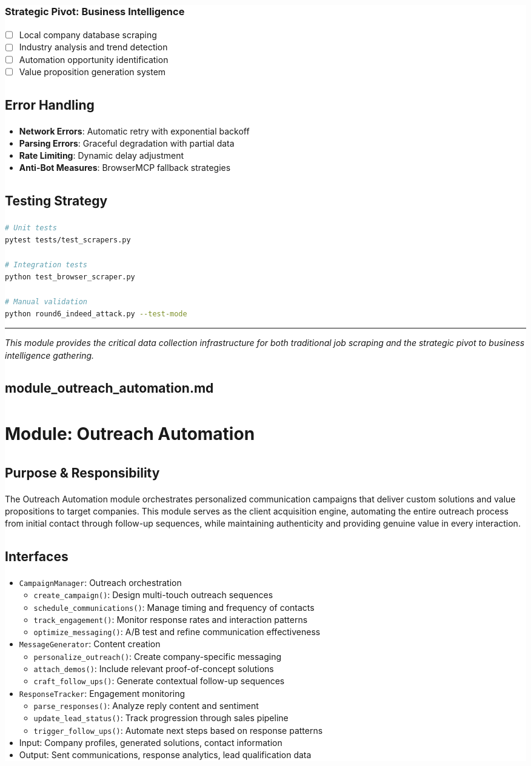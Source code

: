 ### Strategic Pivot: Business Intelligence
- [ ] Local company database scraping
- [ ] Industry analysis and trend detection
- [ ] Automation opportunity identification
- [ ] Value proposition generation system

## Error Handling
- **Network Errors**: Automatic retry with exponential backoff
- **Parsing Errors**: Graceful degradation with partial data
- **Rate Limiting**: Dynamic delay adjustment
- **Anti-Bot Measures**: BrowserMCP fallback strategies

## Testing Strategy
```bash
# Unit tests
pytest tests/test_scrapers.py

# Integration tests
python test_browser_scraper.py

# Manual validation
python round6_indeed_attack.py --test-mode
```

---

*This module provides the critical data collection infrastructure for both traditional job scraping and the strategic pivot to business intelligence gathering.*

## module_outreach_automation.md
# Module: Outreach Automation

## Purpose & Responsibility
The Outreach Automation module orchestrates personalized communication campaigns that deliver custom solutions and value propositions to target companies. This module serves as the client acquisition engine, automating the entire outreach process from initial contact through follow-up sequences, while maintaining authenticity and providing genuine value in every interaction.

## Interfaces
* `CampaignManager`: Outreach orchestration
  * `create_campaign()`: Design multi-touch outreach sequences
  * `schedule_communications()`: Manage timing and frequency of contacts
  * `track_engagement()`: Monitor response rates and interaction patterns
  * `optimize_messaging()`: A/B test and refine communication effectiveness
* `MessageGenerator`: Content creation
  * `personalize_outreach()`: Create company-specific messaging
  * `attach_demos()`: Include relevant proof-of-concept solutions
  * `craft_follow_ups()`: Generate contextual follow-up sequences
* `ResponseTracker`: Engagement monitoring
  * `parse_responses()`: Analyze reply content and sentiment
  * `update_lead_status()`: Track progression through sales pipeline
  * `trigger_follow_ups()`: Automate next steps based on response patterns
* Input: Company profiles, generated solutions, contact information
* Output: Sent communications, response analytics, lead qualification data
